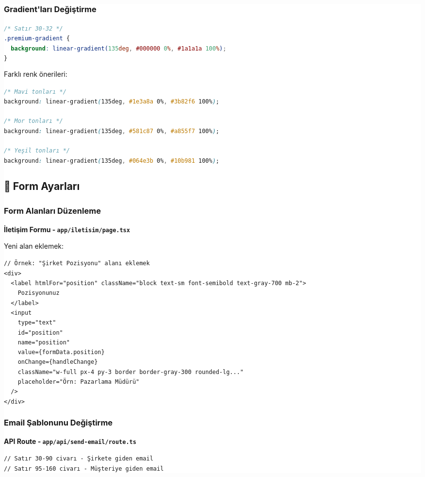 ### Gradient'ları Değiştirme

```css
/* Satır 30-32 */
.premium-gradient {
  background: linear-gradient(135deg, #000000 0%, #1a1a1a 100%);
}
```

Farklı renk önerileri:
```css
/* Mavi tonları */
background: linear-gradient(135deg, #1e3a8a 0%, #3b82f6 100%);

/* Mor tonları */
background: linear-gradient(135deg, #581c87 0%, #a855f7 100%);

/* Yeşil tonları */
background: linear-gradient(135deg, #064e3b 0%, #10b981 100%);
```

## 📧 Form Ayarları

### Form Alanları Düzenleme

**İletişim Formu - `app/iletisim/page.tsx`**

Yeni alan eklemek:
```tsx
// Örnek: "Şirket Pozisyonu" alanı eklemek
<div>
  <label htmlFor="position" className="block text-sm font-semibold text-gray-700 mb-2">
    Pozisyonunuz
  </label>
  <input
    type="text"
    id="position"
    name="position"
    value={formData.position}
    onChange={handleChange}
    className="w-full px-4 py-3 border border-gray-300 rounded-lg..."
    placeholder="Örn: Pazarlama Müdürü"
  />
</div>
```

### Email Şablonunu Değiştirme

**API Route - `app/api/send-email/route.ts`**
```tsx
// Satır 30-90 civarı - Şirkete giden email
// Satır 95-160 civarı - Müşteriye giden email
```

